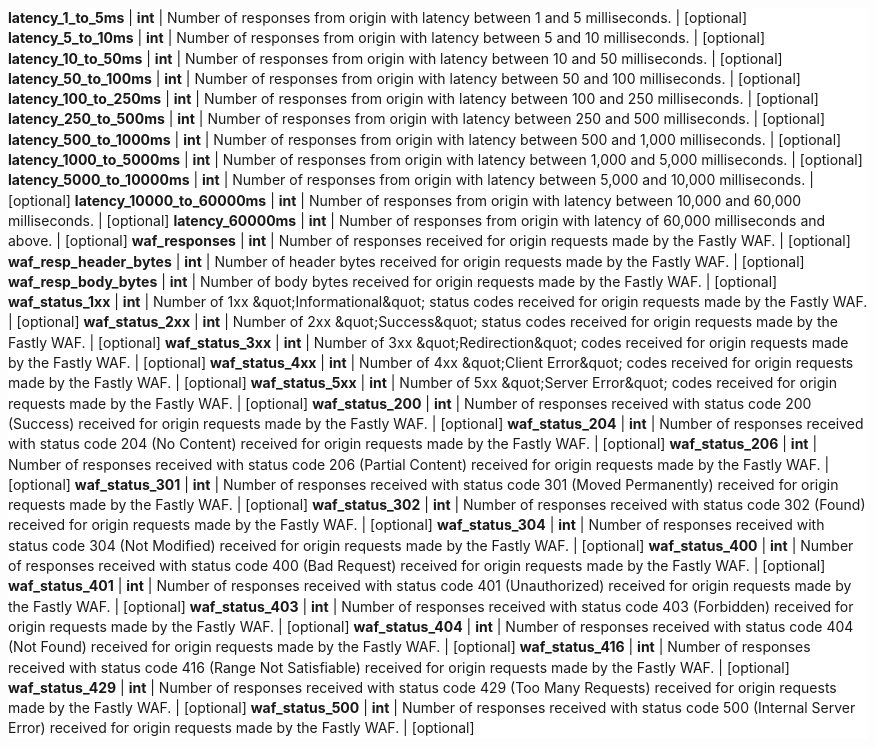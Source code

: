 **latency_1_to_5ms** | **int** | Number of responses from origin with latency between 1 and 5 milliseconds. | [optional] 
**latency_5_to_10ms** | **int** | Number of responses from origin with latency between 5 and 10 milliseconds. | [optional] 
**latency_10_to_50ms** | **int** | Number of responses from origin with latency between 10 and 50 milliseconds. | [optional] 
**latency_50_to_100ms** | **int** | Number of responses from origin with latency between 50 and 100 milliseconds. | [optional] 
**latency_100_to_250ms** | **int** | Number of responses from origin with latency between 100 and 250 milliseconds. | [optional] 
**latency_250_to_500ms** | **int** | Number of responses from origin with latency between 250 and 500 milliseconds. | [optional] 
**latency_500_to_1000ms** | **int** | Number of responses from origin with latency between 500 and 1,000 milliseconds. | [optional] 
**latency_1000_to_5000ms** | **int** | Number of responses from origin with latency between 1,000 and 5,000 milliseconds. | [optional] 
**latency_5000_to_10000ms** | **int** | Number of responses from origin with latency between 5,000 and 10,000 milliseconds. | [optional] 
**latency_10000_to_60000ms** | **int** | Number of responses from origin with latency between 10,000 and 60,000 milliseconds. | [optional] 
**latency_60000ms** | **int** | Number of responses from origin with latency of 60,000 milliseconds and above. | [optional] 
**waf_responses** | **int** | Number of responses received for origin requests made by the Fastly WAF. | [optional] 
**waf_resp_header_bytes** | **int** | Number of header bytes received for origin requests made by the Fastly WAF. | [optional] 
**waf_resp_body_bytes** | **int** | Number of body bytes received for origin requests made by the Fastly WAF. | [optional] 
**waf_status_1xx** | **int** | Number of 1xx \&quot;Informational\&quot; status codes received for origin requests made by the Fastly WAF. | [optional] 
**waf_status_2xx** | **int** | Number of 2xx \&quot;Success\&quot; status codes received for origin requests made by the Fastly WAF. | [optional] 
**waf_status_3xx** | **int** | Number of 3xx \&quot;Redirection\&quot; codes received for origin requests made by the Fastly WAF. | [optional] 
**waf_status_4xx** | **int** | Number of 4xx \&quot;Client Error\&quot; codes received for origin requests made by the Fastly WAF. | [optional] 
**waf_status_5xx** | **int** | Number of 5xx \&quot;Server Error\&quot; codes received for origin requests made by the Fastly WAF. | [optional] 
**waf_status_200** | **int** | Number of responses received with status code 200 (Success) received for origin requests made by the Fastly WAF. | [optional] 
**waf_status_204** | **int** | Number of responses received with status code 204 (No Content) received for origin requests made by the Fastly WAF. | [optional] 
**waf_status_206** | **int** | Number of responses received with status code 206 (Partial Content) received for origin requests made by the Fastly WAF. | [optional] 
**waf_status_301** | **int** | Number of responses received with status code 301 (Moved Permanently) received for origin requests made by the Fastly WAF. | [optional] 
**waf_status_302** | **int** | Number of responses received with status code 302 (Found) received for origin requests made by the Fastly WAF. | [optional] 
**waf_status_304** | **int** | Number of responses received with status code 304 (Not Modified) received for origin requests made by the Fastly WAF. | [optional] 
**waf_status_400** | **int** | Number of responses received with status code 400 (Bad Request) received for origin requests made by the Fastly WAF. | [optional] 
**waf_status_401** | **int** | Number of responses received with status code 401 (Unauthorized) received for origin requests made by the Fastly WAF. | [optional] 
**waf_status_403** | **int** | Number of responses received with status code 403 (Forbidden) received for origin requests made by the Fastly WAF. | [optional] 
**waf_status_404** | **int** | Number of responses received with status code 404 (Not Found) received for origin requests made by the Fastly WAF. | [optional] 
**waf_status_416** | **int** | Number of responses received with status code 416 (Range Not Satisfiable) received for origin requests made by the Fastly WAF. | [optional] 
**waf_status_429** | **int** | Number of responses received with status code 429 (Too Many Requests) received for origin requests made by the Fastly WAF. | [optional] 
**waf_status_500** | **int** | Number of responses received with status code 500 (Internal Server Error) received for origin requests made by the Fastly WAF. | [optional] 